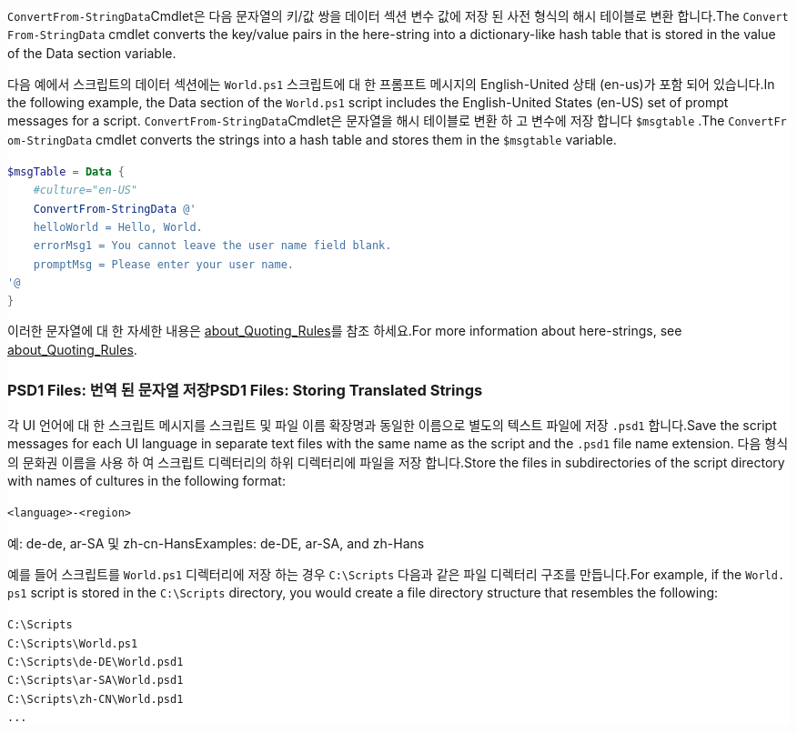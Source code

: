 <span data-ttu-id="a8893-130">`ConvertFrom-StringData`Cmdlet은 다음 문자열의 키/값 쌍을 데이터 섹션 변수 값에 저장 된 사전 형식의 해시 테이블로 변환 합니다.</span><span class="sxs-lookup"><span data-stu-id="a8893-130">The `ConvertFrom-StringData` cmdlet converts the key/value pairs in the here-string into a dictionary-like hash table that is stored in the value of the Data section variable.</span></span>

<span data-ttu-id="a8893-131">다음 예에서 스크립트의 데이터 섹션에는 `World.ps1` 스크립트에 대 한 프롬프트 메시지의 English-United 상태 (en-us)가 포함 되어 있습니다.</span><span class="sxs-lookup"><span data-stu-id="a8893-131">In the following example, the Data section of the `World.ps1` script includes the English-United States (en-US) set of prompt messages for a script.</span></span> <span data-ttu-id="a8893-132">`ConvertFrom-StringData`Cmdlet은 문자열을 해시 테이블로 변환 하 고 변수에 저장 합니다 `$msgtable` .</span><span class="sxs-lookup"><span data-stu-id="a8893-132">The `ConvertFrom-StringData` cmdlet converts the strings into a hash table and stores them in the `$msgtable` variable.</span></span>

```powershell
$msgTable = Data {
    #culture="en-US"
    ConvertFrom-StringData @'
    helloWorld = Hello, World.
    errorMsg1 = You cannot leave the user name field blank.
    promptMsg = Please enter your user name.
'@
}
```

<span data-ttu-id="a8893-133">이러한 문자열에 대 한 자세한 내용은 [about_Quoting_Rules](about_Quoting_Rules.md)를 참조 하세요.</span><span class="sxs-lookup"><span data-stu-id="a8893-133">For more information about here-strings, see [about_Quoting_Rules](about_Quoting_Rules.md).</span></span>

### <a name="psd1-files-storing-translated-strings"></a><span data-ttu-id="a8893-134">PSD1 Files: 번역 된 문자열 저장</span><span class="sxs-lookup"><span data-stu-id="a8893-134">PSD1 Files: Storing Translated Strings</span></span>

<span data-ttu-id="a8893-135">각 UI 언어에 대 한 스크립트 메시지를 스크립트 및 파일 이름 확장명과 동일한 이름으로 별도의 텍스트 파일에 저장 `.psd1` 합니다.</span><span class="sxs-lookup"><span data-stu-id="a8893-135">Save the script messages for each UI language in separate text files with the same name as the script and the `.psd1` file name extension.</span></span> <span data-ttu-id="a8893-136">다음 형식의 문화권 이름을 사용 하 여 스크립트 디렉터리의 하위 디렉터리에 파일을 저장 합니다.</span><span class="sxs-lookup"><span data-stu-id="a8893-136">Store the files in subdirectories of the script directory with names of cultures in the following format:</span></span>

`<language>-<region>`

<span data-ttu-id="a8893-137">예: de-de, ar-SA 및 zh-cn-Hans</span><span class="sxs-lookup"><span data-stu-id="a8893-137">Examples: de-DE, ar-SA, and zh-Hans</span></span>

<span data-ttu-id="a8893-138">예를 들어 스크립트를 `World.ps1` 디렉터리에 저장 하는 경우 `C:\Scripts` 다음과 같은 파일 디렉터리 구조를 만듭니다.</span><span class="sxs-lookup"><span data-stu-id="a8893-138">For example, if the `World.ps1` script is stored in the `C:\Scripts` directory, you would create a file directory structure that resembles the following:</span></span>

```
C:\Scripts
C:\Scripts\World.ps1
C:\Scripts\de-DE\World.psd1
C:\Scripts\ar-SA\World.psd1
C:\Scripts\zh-CN\World.psd1
...
```
